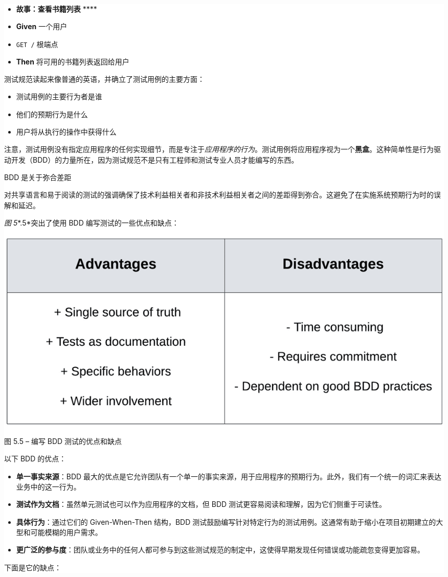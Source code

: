 +   **故事：查看书籍列表** ****

+   **Given** 一个用户

+   `GET /` 根端点

+   **Then** 将可用的书籍列表返回给用户

测试规范读起来像普通的英语，并确立了测试用例的主要方面：

+   测试用例的主要行为者是谁

+   他们的预期行为是什么

+   用户将从执行的操作中获得什么

注意，测试用例没有指定应用程序的任何实现细节，而是专注于*应用程序的行为*。测试用例将应用程序视为一个**黑盒**。这种简单性是行为驱动开发（BDD）的力量所在，因为测试规范不是只有工程师和测试专业人员才能编写的东西。

BDD 是关于弥合差距

对共享语言和易于阅读的测试的强调确保了技术利益相关者和非技术利益相关者之间的差距得到弥合。这避免了在实施系统预期行为时的误解和延迟。

*图 5**.5*突出了使用 BDD 编写测试的一些优点和缺点：

![图 5.5 – 编写 BDD 测试的优点和缺点](img/Figure_5.05_B18371.jpg)

图 5.5 – 编写 BDD 测试的优点和缺点

以下 BDD 的优点：

+   **单一事实来源**：BDD 最大的优点是它允许团队有一个单一的事实来源，用于应用程序的预期行为。此外，我们有一个统一的词汇来表达业务中的这一行为。

+   **测试作为文档**：虽然单元测试也可以作为应用程序的文档，但 BDD 测试更容易阅读和理解，因为它们侧重于可读性。

+   **具体行为**：通过它们的 Given-When-Then 结构，BDD 测试鼓励编写针对特定行为的测试用例。这通常有助于缩小在项目初期建立的大型和可能模糊的用户需求。

+   **更广泛的参与度**：团队或业务中的任何人都可参与到这些测试规范的制定中，这使得早期发现任何错误或功能疏忽变得更加容易。

下面是它的缺点：
